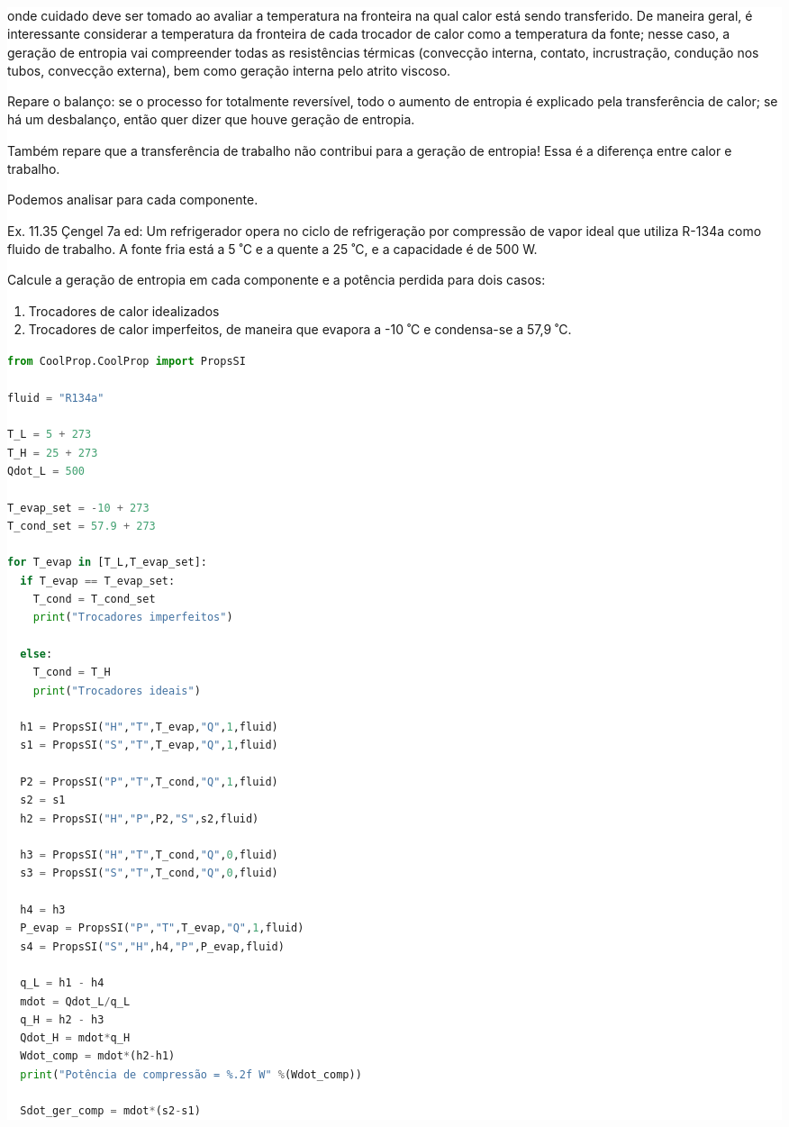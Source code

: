 onde cuidado deve ser tomado ao avaliar a temperatura na fronteira na qual calor está sendo transferido. De maneira geral, é interessante considerar a temperatura da fronteira de cada trocador de calor como a temperatura da fonte; nesse caso, a geração de entropia vai compreender todas as resistências térmicas (convecção interna, contato, incrustração, condução nos tubos, convecção externa), bem como geração interna pelo atrito viscoso.

Repare o balanço: se o processo for totalmente reversível, todo o aumento de entropia é explicado pela transferência de calor; se há um desbalanço, então quer dizer que houve geração de entropia.

Também repare que a transferência de trabalho não contribui para a geração de entropia! Essa é a diferença entre calor e trabalho.

Podemos analisar para cada componente.

Ex. 11.35 Çengel 7a ed: Um refrigerador opera no ciclo de refrigeração por compressão de vapor ideal que utiliza R-134a como fluido de trabalho. A fonte fria está a 5 ˚C e a quente a 25 ˚C, e a capacidade é de 500 W.

Calcule a geração de entropia em cada componente e a potência perdida para dois casos:

1. Trocadores de calor idealizados
2. Trocadores de calor imperfeitos, de maneira que evapora a -10 ˚C e condensa-se a 57,9 ˚C.


```python
from CoolProp.CoolProp import PropsSI

fluid = "R134a"

T_L = 5 + 273
T_H = 25 + 273
Qdot_L = 500

T_evap_set = -10 + 273
T_cond_set = 57.9 + 273

for T_evap in [T_L,T_evap_set]:
  if T_evap == T_evap_set:
    T_cond = T_cond_set
    print("Trocadores imperfeitos")
    
  else:
    T_cond = T_H
    print("Trocadores ideais")
  
  h1 = PropsSI("H","T",T_evap,"Q",1,fluid)
  s1 = PropsSI("S","T",T_evap,"Q",1,fluid)
  
  P2 = PropsSI("P","T",T_cond,"Q",1,fluid)
  s2 = s1
  h2 = PropsSI("H","P",P2,"S",s2,fluid)
  
  h3 = PropsSI("H","T",T_cond,"Q",0,fluid)
  s3 = PropsSI("S","T",T_cond,"Q",0,fluid)
  
  h4 = h3
  P_evap = PropsSI("P","T",T_evap,"Q",1,fluid)
  s4 = PropsSI("S","H",h4,"P",P_evap,fluid)
  
  q_L = h1 - h4
  mdot = Qdot_L/q_L
  q_H = h2 - h3
  Qdot_H = mdot*q_H
  Wdot_comp = mdot*(h2-h1)
  print("Potência de compressão = %.2f W" %(Wdot_comp))
  
  Sdot_ger_comp = mdot*(s2-s1)
```